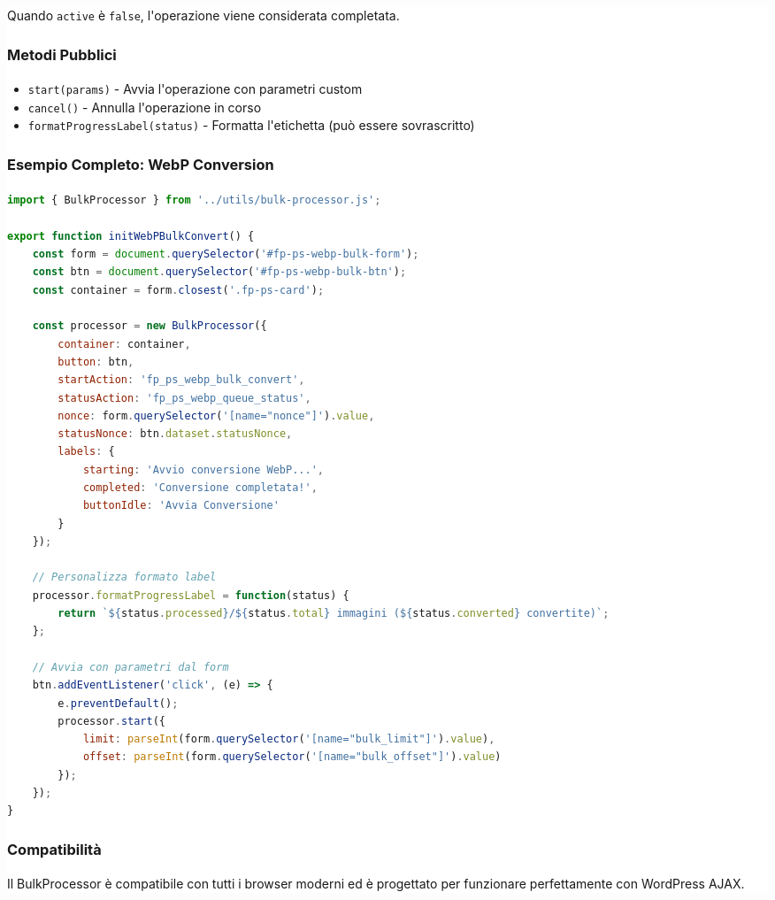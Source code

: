 Quando `active` è `false`, l'operazione viene considerata completata.

### Metodi Pubblici

- `start(params)` - Avvia l'operazione con parametri custom
- `cancel()` - Annulla l'operazione in corso
- `formatProgressLabel(status)` - Formatta l'etichetta (può essere sovrascritto)

### Esempio Completo: WebP Conversion

```javascript
import { BulkProcessor } from '../utils/bulk-processor.js';

export function initWebPBulkConvert() {
    const form = document.querySelector('#fp-ps-webp-bulk-form');
    const btn = document.querySelector('#fp-ps-webp-bulk-btn');
    const container = form.closest('.fp-ps-card');
    
    const processor = new BulkProcessor({
        container: container,
        button: btn,
        startAction: 'fp_ps_webp_bulk_convert',
        statusAction: 'fp_ps_webp_queue_status',
        nonce: form.querySelector('[name="nonce"]').value,
        statusNonce: btn.dataset.statusNonce,
        labels: {
            starting: 'Avvio conversione WebP...',
            completed: 'Conversione completata!',
            buttonIdle: 'Avvia Conversione'
        }
    });
    
    // Personalizza formato label
    processor.formatProgressLabel = function(status) {
        return `${status.processed}/${status.total} immagini (${status.converted} convertite)`;
    };
    
    // Avvia con parametri dal form
    btn.addEventListener('click', (e) => {
        e.preventDefault();
        processor.start({
            limit: parseInt(form.querySelector('[name="bulk_limit"]').value),
            offset: parseInt(form.querySelector('[name="bulk_offset"]').value)
        });
    });
}
```

### Compatibilità

Il BulkProcessor è compatibile con tutti i browser moderni ed è progettato per funzionare perfettamente con WordPress AJAX.
